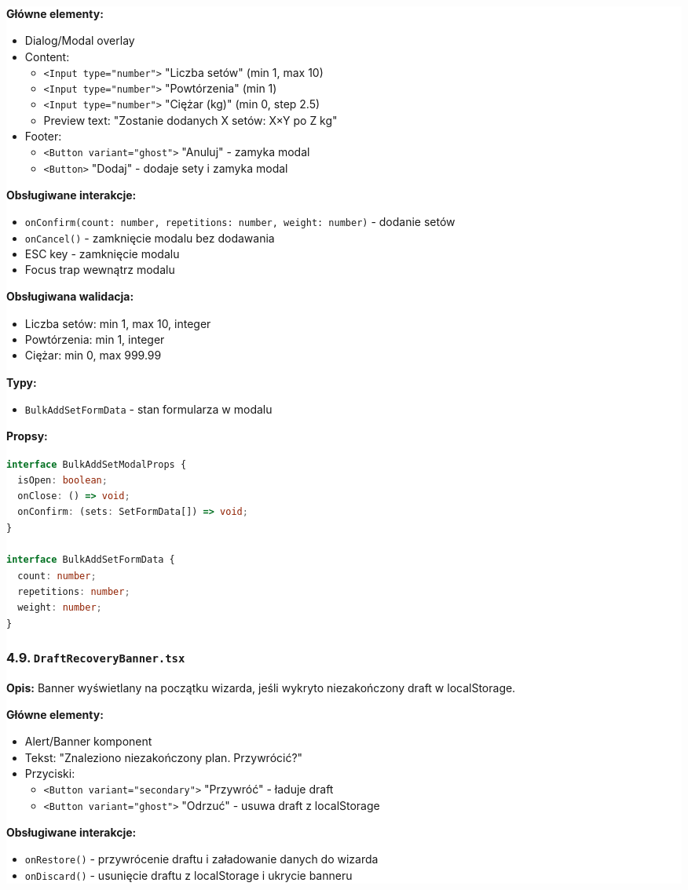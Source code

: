 **Główne elementy:**
- Dialog/Modal overlay
- Content:
  - `<Input type="number">` "Liczba setów" (min 1, max 10)
  - `<Input type="number">` "Powtórzenia" (min 1)
  - `<Input type="number">` "Ciężar (kg)" (min 0, step 2.5)
  - Preview text: "Zostanie dodanych X setów: X×Y po Z kg"
- Footer:
  - `<Button variant="ghost">` "Anuluj" - zamyka modal
  - `<Button>` "Dodaj" - dodaje sety i zamyka modal

**Obsługiwane interakcje:**
- `onConfirm(count: number, repetitions: number, weight: number)` - dodanie setów
- `onCancel()` - zamknięcie modalu bez dodawania
- ESC key - zamknięcie modalu
- Focus trap wewnątrz modalu

**Obsługiwana walidacja:**
- Liczba setów: min 1, max 10, integer
- Powtórzenia: min 1, integer
- Ciężar: min 0, max 999.99

**Typy:**
- `BulkAddSetFormData` - stan formularza w modalu

**Propsy:**
```typescript
interface BulkAddSetModalProps {
  isOpen: boolean;
  onClose: () => void;
  onConfirm: (sets: SetFormData[]) => void;
}

interface BulkAddSetFormData {
  count: number;
  repetitions: number;
  weight: number;
}
```

### 4.9. `DraftRecoveryBanner.tsx`

**Opis:** Banner wyświetlany na początku wizarda, jeśli wykryto niezakończony draft w localStorage.

**Główne elementy:**
- Alert/Banner komponent
- Tekst: "Znaleziono niezakończony plan. Przywrócić?"
- Przyciski:
  - `<Button variant="secondary">` "Przywróć" - ładuje draft
  - `<Button variant="ghost">` "Odrzuć" - usuwa draft z localStorage

**Obsługiwane interakcje:**
- `onRestore()` - przywrócenie draftu i załadowanie danych do wizarda
- `onDiscard()` - usunięcie draftu z localStorage i ukrycie banneru
